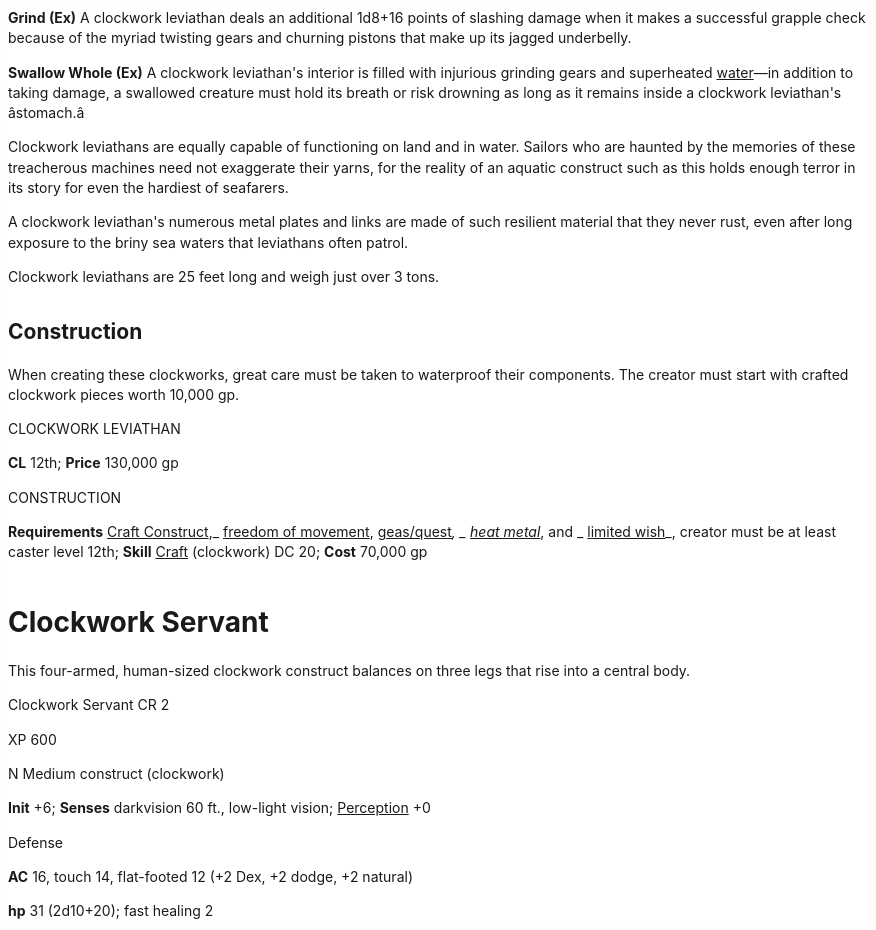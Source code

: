 **Grind (Ex)** A clockwork leviathan deals an additional 1d8+16 points of slashing damage when it makes a successful grapple check because of the myriad twisting gears and churning pistons that make up its jagged underbelly.

**Swallow Whole (Ex)** A clockwork leviathan's interior is filled with injurious grinding gears and superheated [water](/pathfinderRPG/prd/monsters/creatureTypes.html#_water-subtype)—in addition to taking damage, a swallowed creature must hold its breath or risk drowning as long as it remains inside a clockwork leviathan's âstomach.â

Clockwork leviathans are equally capable of functioning on land and in water. Sailors who are haunted by the memories of these treacherous machines need not exaggerate their yarns, for the reality of an aquatic construct such as this holds enough terror in its story for even the hardiest of seafarers.

A clockwork leviathan's numerous metal plates and links are made of such resilient material that they never rust, even after long exposure to the briny sea waters that leviathans often patrol.

Clockwork leviathans are 25 feet long and weigh just over 3 tons.

## Construction

When creating these clockworks, great care must be taken to waterproof their components. The creator must start with crafted clockwork pieces worth 10,000 gp.

CLOCKWORK LEVIATHAN

**CL** 12th; **Price** 130,000 gp

CONSTRUCTION

**Requirements** [Craft Construct](/pathfinderRPG/prd/monsters/monsterFeats.html#_craft-construct),_ [freedom of movement](/pathfinderRPG/prd/spells/freedomOfMovement.html#_freedom-of-movement), [geas/quest](/pathfinderRPG/prd/spells/geasQuest.html#_geas-quest)_, _ [heat metal](/pathfinderRPG/prd/spells/heatMetal.html#_heat-metal)_, and _ [limited wish](/pathfinderRPG/prd/spells/limitedWish.html#_limited-wish)_, creator must be at least caster level 12th; **Skill** [Craft](/pathfinderRPG/prd/skills/craft.html#_craft) (clockwork) DC 20; **Cost** 70,000 gp

# Clockwork Servant

This four-armed, human-sized clockwork construct balances on three legs that rise into a central body.

Clockwork Servant CR 2

XP 600

N Medium construct (clockwork)

**Init** +6; **Senses** darkvision 60 ft., low-light vision; [Perception](/pathfinderRPG/prd/skills/perception.html#_perception) +0

Defense

**AC** 16, touch 14, flat-footed 12 (+2 Dex, +2 dodge, +2 natural)

**hp** 31 (2d10+20); fast healing 2
